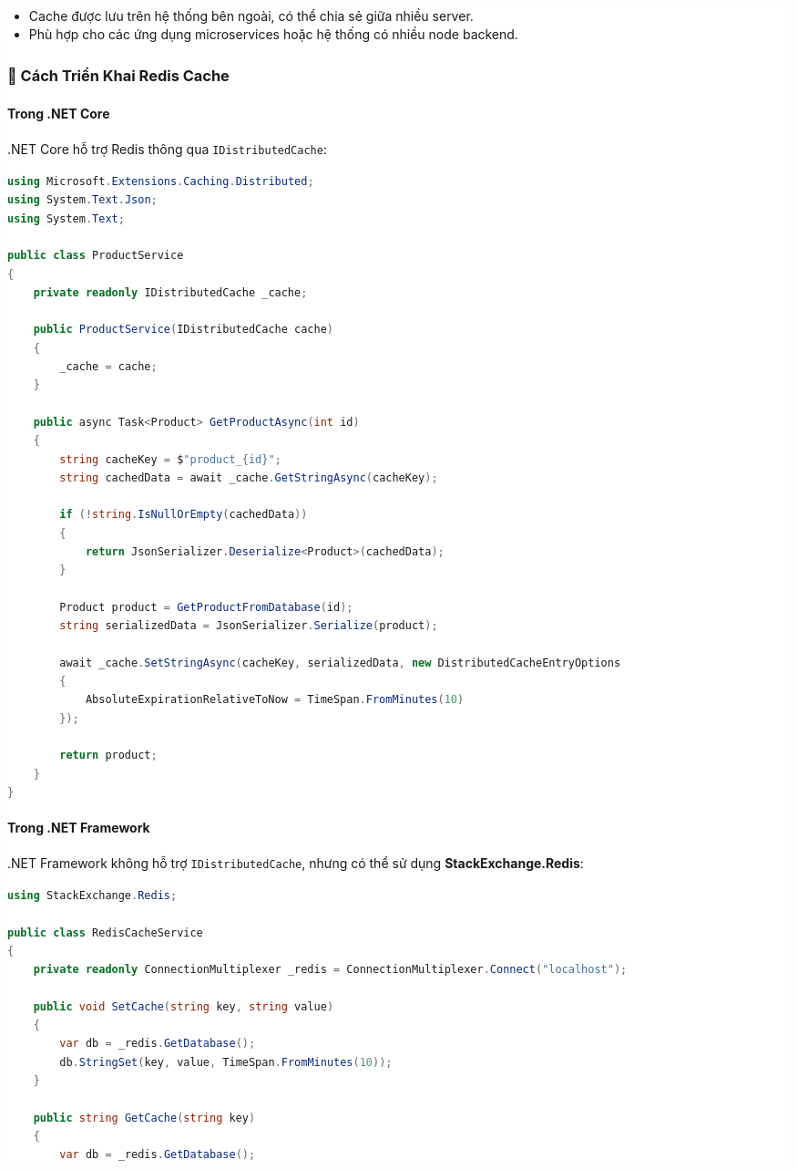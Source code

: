 * Cache được lưu trên hệ thống bên ngoài, có thể chia sẻ giữa nhiều server.
* Phù hợp cho các ứng dụng microservices hoặc hệ thống có nhiều node backend.

### **🔹 Cách Triển Khai Redis Cache**

#### **Trong .NET Core**

.NET Core hỗ trợ Redis thông qua `IDistributedCache`:

```csharp
using Microsoft.Extensions.Caching.Distributed;
using System.Text.Json;
using System.Text;

public class ProductService
{
    private readonly IDistributedCache _cache;

    public ProductService(IDistributedCache cache)
    {
        _cache = cache;
    }

    public async Task<Product> GetProductAsync(int id)
    {
        string cacheKey = $"product_{id}";
        string cachedData = await _cache.GetStringAsync(cacheKey);

        if (!string.IsNullOrEmpty(cachedData))
        {
            return JsonSerializer.Deserialize<Product>(cachedData);
        }

        Product product = GetProductFromDatabase(id);
        string serializedData = JsonSerializer.Serialize(product);

        await _cache.SetStringAsync(cacheKey, serializedData, new DistributedCacheEntryOptions
        {
            AbsoluteExpirationRelativeToNow = TimeSpan.FromMinutes(10)
        });

        return product;
    }
}
```

#### **Trong .NET Framework**

.NET Framework không hỗ trợ `IDistributedCache`, nhưng có thể sử dụng **StackExchange.Redis**:

```csharp
using StackExchange.Redis;

public class RedisCacheService
{
    private readonly ConnectionMultiplexer _redis = ConnectionMultiplexer.Connect("localhost");

    public void SetCache(string key, string value)
    {
        var db = _redis.GetDatabase();
        db.StringSet(key, value, TimeSpan.FromMinutes(10));
    }

    public string GetCache(string key)
    {
        var db = _redis.GetDatabase();
```